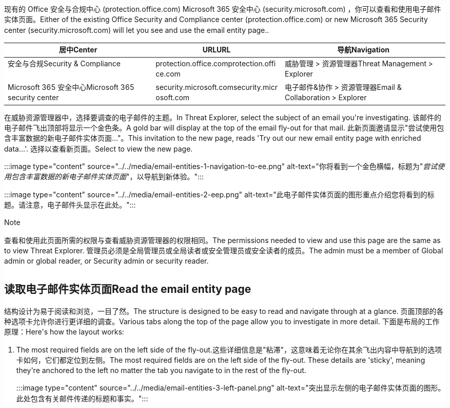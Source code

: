 <span data-ttu-id="03116-112">现有的 Office 安全与合规中心 (protection.office.com) Microsoft 365 安全中心 (security.microsoft.com) ，你可以查看和使用电子邮件实体页面。</span><span class="sxs-lookup"><span data-stu-id="03116-112">Either of the existing Office Security and Compliance center (protection.office.com) or new Microsoft 365 Security center (security.microsoft.com) will let you see and use the email entity page..</span></span>

|<span data-ttu-id="03116-113">居中</span><span class="sxs-lookup"><span data-stu-id="03116-113">Center</span></span>|<span data-ttu-id="03116-114">URL</span><span class="sxs-lookup"><span data-stu-id="03116-114">URL</span></span>|<span data-ttu-id="03116-115">导航</span><span class="sxs-lookup"><span data-stu-id="03116-115">Navigation</span></span>|
|---|---|---|
|<span data-ttu-id="03116-116">安全与合规</span><span class="sxs-lookup"><span data-stu-id="03116-116">Security & Compliance</span></span> |<span data-ttu-id="03116-117">protection.office.com</span><span class="sxs-lookup"><span data-stu-id="03116-117">protection.office.com</span></span>|<span data-ttu-id="03116-118">威胁管理 \> 资源管理器</span><span class="sxs-lookup"><span data-stu-id="03116-118">Threat Management \> Explorer</span></span>|
|<span data-ttu-id="03116-119">Microsoft 365 安全中心</span><span class="sxs-lookup"><span data-stu-id="03116-119">Microsoft 365 security center</span></span> |<span data-ttu-id="03116-120">security.microsoft.com</span><span class="sxs-lookup"><span data-stu-id="03116-120">security.microsoft.com</span></span>|<span data-ttu-id="03116-121">电子邮件&协作 \> 资源管理器</span><span class="sxs-lookup"><span data-stu-id="03116-121">Email & Collaboration \> Explorer</span></span>|

<span data-ttu-id="03116-122">在威胁资源管理器中，选择要调查的电子邮件的主题。</span><span class="sxs-lookup"><span data-stu-id="03116-122">In Threat Explorer, select the subject of an email you're investigating.</span></span> <span data-ttu-id="03116-123">该邮件的电子邮件飞出顶部将显示一个金色条。</span><span class="sxs-lookup"><span data-stu-id="03116-123">A gold bar will display at the top of the email fly-out for that mail.</span></span> <span data-ttu-id="03116-124">此新页面邀请显示"尝试使用包含丰富数据的新电子邮件实体页面..."。</span><span class="sxs-lookup"><span data-stu-id="03116-124">This invitation to the new page, reads 'Try out our new email entity page with enriched data...'.</span></span> <span data-ttu-id="03116-125">选择以查看新页面。</span><span class="sxs-lookup"><span data-stu-id="03116-125">Select to view the new page.</span></span>

:::image type="content" source="../../media/email-entities-1-navigation-to-ee.png" alt-text="你将看到一个金色横幅，标题为&quot;*尝试使用包含丰富数据的新电子邮件实体页面*&quot;，以导航到新体验。":::

:::image type="content" source="../../media/email-entities-2-eep.png" alt-text="此电子邮件实体页面的图形重点介绍您将看到的标题。请注意，电子邮件头显示在此处。":::

> [!NOTE]
> <span data-ttu-id="03116-128">查看和使用此页面所需的权限与查看威胁资源管理器的权限相同。</span><span class="sxs-lookup"><span data-stu-id="03116-128">The permissions needed to view and use this page are the same as to view Threat Explorer.</span></span> <span data-ttu-id="03116-129">管理员必须是全局管理员或全局读者或安全管理员或安全读者的成员。</span><span class="sxs-lookup"><span data-stu-id="03116-129">The admin must be a member of Global admin or global reader, or Security admin or security reader.</span></span>

## <a name="read-the-email-entity-page"></a><span data-ttu-id="03116-130">读取电子邮件实体页面</span><span class="sxs-lookup"><span data-stu-id="03116-130">Read the email entity page</span></span>

<span data-ttu-id="03116-131">结构设计为易于阅读和浏览，一目了然。</span><span class="sxs-lookup"><span data-stu-id="03116-131">The structure is designed to be easy to read and navigate through at a glance.</span></span> <span data-ttu-id="03116-132">页面顶部的各种选项卡允许你进行更详细的调查。</span><span class="sxs-lookup"><span data-stu-id="03116-132">Various tabs along the top of the page allow you to investigate in more detail.</span></span> <span data-ttu-id="03116-133">下面是布局的工作原理：</span><span class="sxs-lookup"><span data-stu-id="03116-133">Here's how the layout works:</span></span>

1. <span data-ttu-id="03116-134">The most required fields are on the left side of the fly-out.这些详细信息是"粘滞"，这意味着无论你在其余飞出内容中导航到的选项卡如何，它们都定位到左侧。</span><span class="sxs-lookup"><span data-stu-id="03116-134">The most required fields are on the left side of the fly-out. These details are 'sticky', meaning they're anchored to the left no matter the tab you navigate to in the rest of the fly-out.</span></span>

    :::image type="content" source="../../media/email-entities-3-left-panel.png" alt-text="突出显示左侧的电子邮件实体页面的图形。此处包含有关邮件传递的标题和事实。":::
